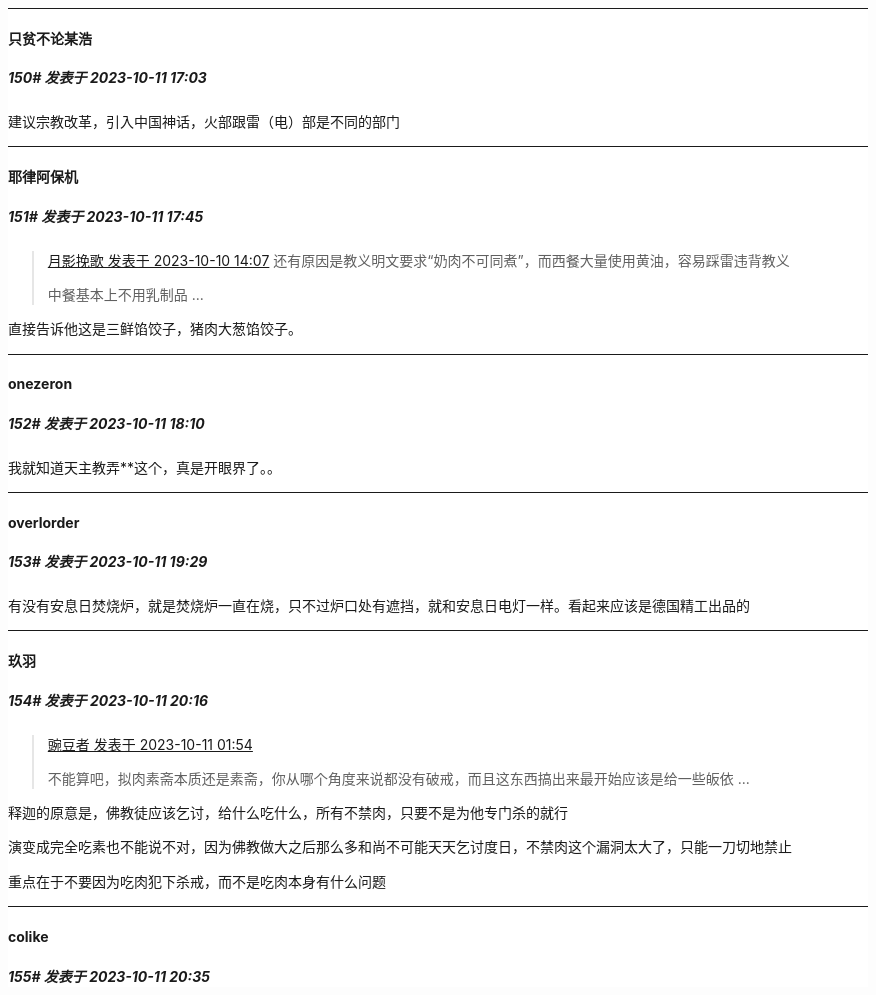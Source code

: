 
*****

####  只贫不论某浩  
##### 150#       发表于 2023-10-11 17:03

建议宗教改革，引入中国神话，火部跟雷（电）部是不同的部门


*****

####  耶律阿保机  
##### 151#       发表于 2023-10-11 17:45

<blockquote><a href="httphttps://bbs.saraba1st.com/2b/forum.php?mod=redirect&amp;goto=findpost&amp;pid=62674910&amp;ptid=2156116" target="_blank">月影挽歌 发表于 2023-10-10 14:07</a>
还有原因是教义明文要求“奶肉不可同煮”，而西餐大量使用黄油，容易踩雷违背教义

中餐基本上不用乳制品 ...</blockquote>
直接告诉他这是三鲜馅饺子，猪肉大葱馅饺子。


*****

####  onezeron  
##### 152#       发表于 2023-10-11 18:10

我就知道天主教弄**这个，真是开眼界了。。


*****

####  overlorder  
##### 153#       发表于 2023-10-11 19:29

有没有安息日焚烧炉，就是焚烧炉一直在烧，只不过炉口处有遮挡，就和安息日电灯一样。看起来应该是德国精工出品的


*****

####  玖羽  
##### 154#       发表于 2023-10-11 20:16

<blockquote><a href="httphttps://bbs.saraba1st.com/2b/forum.php?mod=redirect&amp;goto=findpost&amp;pid=62681392&amp;ptid=2156116" target="_blank">豌豆者 发表于 2023-10-11 01:54</a>

不能算吧，拟肉素斋本质还是素斋，你从哪个角度来说都没有破戒，而且这东西搞出来最开始应该是给一些皈依 ...</blockquote>
释迦的原意是，佛教徒应该乞讨，给什么吃什么，所有不禁肉，只要不是为他专门杀的就行

演变成完全吃素也不能说不对，因为佛教做大之后那么多和尚不可能天天乞讨度日，不禁肉这个漏洞太大了，只能一刀切地禁止

重点在于不要因为吃肉犯下杀戒，而不是吃肉本身有什么问题


*****

####  colike  
##### 155#       发表于 2023-10-11 20:35
